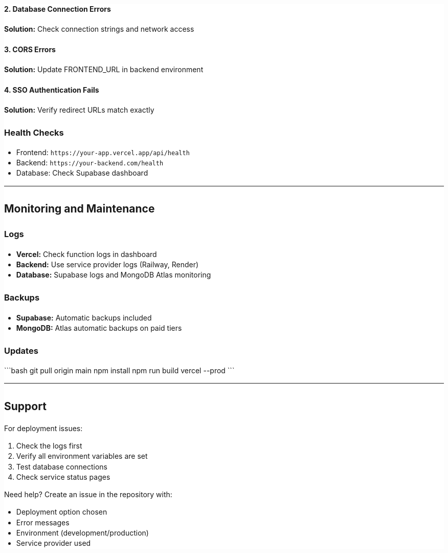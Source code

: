#### 2. Database Connection Errors
**Solution:** Check connection strings and network access

#### 3. CORS Errors
**Solution:** Update FRONTEND_URL in backend environment

#### 4. SSO Authentication Fails
**Solution:** Verify redirect URLs match exactly

### Health Checks
- Frontend: `https://your-app.vercel.app/api/health`
- Backend: `https://your-backend.com/health`
- Database: Check Supabase dashboard

---

## Monitoring and Maintenance

### Logs
- **Vercel:** Check function logs in dashboard
- **Backend:** Use service provider logs (Railway, Render)
- **Database:** Supabase logs and MongoDB Atlas monitoring

### Backups
- **Supabase:** Automatic backups included
- **MongoDB:** Atlas automatic backups on paid tiers

### Updates
\`\`\`bash
git pull origin main
npm install
npm run build
vercel --prod
\`\`\`

---

## Support

For deployment issues:
1. Check the logs first
2. Verify all environment variables are set
3. Test database connections
4. Check service status pages

Need help? Create an issue in the repository with:
- Deployment option chosen
- Error messages
- Environment (development/production)
- Service provider used
